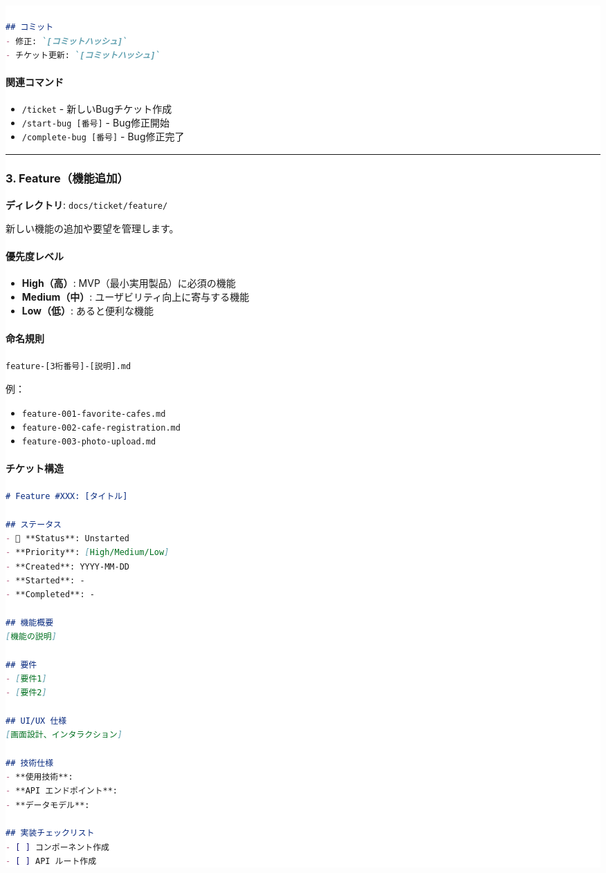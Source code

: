 ```markdown

## コミット
- 修正: `[コミットハッシュ]`
- チケット更新: `[コミットハッシュ]`
```

#### 関連コマンド

- `/ticket` - 新しいBugチケット作成
- `/start-bug [番号]` - Bug修正開始
- `/complete-bug [番号]` - Bug修正完了

---

### 3. Feature（機能追加）

**ディレクトリ**: `docs/ticket/feature/`

新しい機能の追加や要望を管理します。

#### 優先度レベル

- **High（高）**: MVP（最小実用製品）に必須の機能
- **Medium（中）**: ユーザビリティ向上に寄与する機能
- **Low（低）**: あると便利な機能

#### 命名規則

```
feature-[3桁番号]-[説明].md
```

例：
- `feature-001-favorite-cafes.md`
- `feature-002-cafe-registration.md`
- `feature-003-photo-upload.md`

#### チケット構造

```markdown
# Feature #XXX: [タイトル]

## ステータス
- 🔴 **Status**: Unstarted
- **Priority**: [High/Medium/Low]
- **Created**: YYYY-MM-DD
- **Started**: -
- **Completed**: -

## 機能概要
[機能の説明]

## 要件
- [要件1]
- [要件2]

## UI/UX 仕様
[画面設計、インタラクション]

## 技術仕様
- **使用技術**:
- **API エンドポイント**:
- **データモデル**:

## 実装チェックリスト
- [ ] コンポーネント作成
- [ ] API ルート作成
```